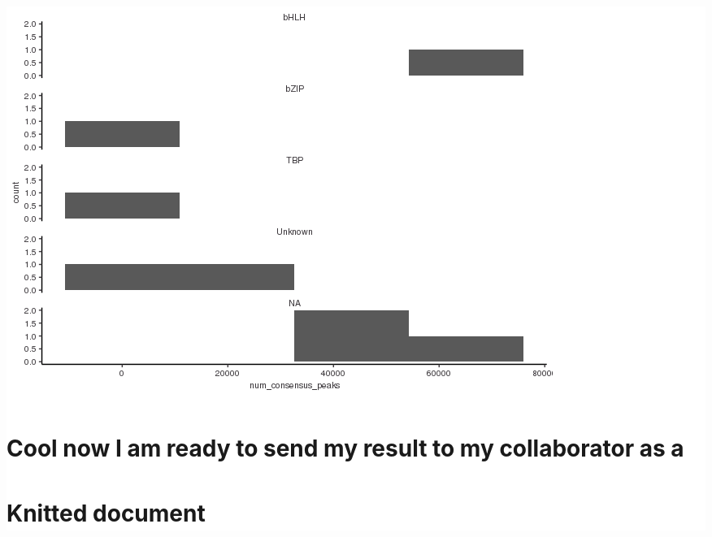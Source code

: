 ![](class_exercise_files/figure-gfm/unnamed-chunk-11-1.png)

# Cool now I am ready to send my result to my collaborator as a

# Knitted document
